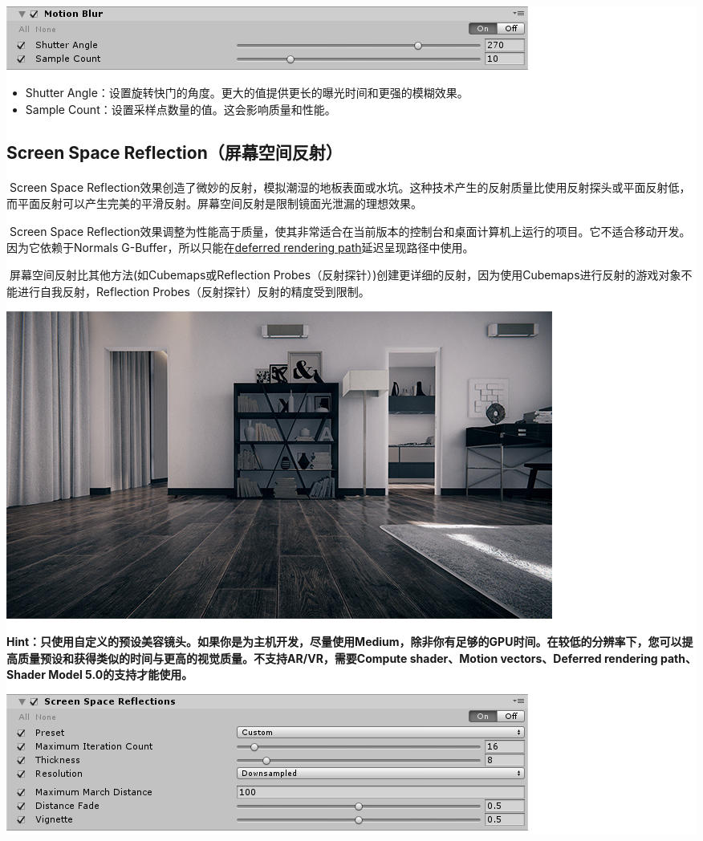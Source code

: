 

![](../assets/img/resources/motionblur.png)

- Shutter Angle：设置旋转快门的角度。更大的值提供更长的曝光时间和更强的模糊效果。
- Sample Count：设置采样点数量的值。这会影响质量和性能。





## Screen Space Reflection（屏幕空间反射）

​	Screen Space Reflection效果创造了微妙的反射，模拟潮湿的地板表面或水坑。这种技术产生的反射质量比使用反射探头或平面反射低，而平面反射可以产生完美的平滑反射。屏幕空间反射是限制镜面光泄漏的理想效果。

​	Screen Space Reflection效果调整为性能高于质量，使其非常适合在当前版本的控制台和桌面计算机上运行的项目。它不适合移动开发。因为它依赖于Normals G-Buffer，所以只能在[deferred rendering path](https://docs.unity3d.com/Manual/RenderTech-DeferredShading.html)延迟呈现路径中使用。

​	屏幕空间反射比其他方法(如Cubemaps或Reflection Probes（反射探针）)创建更详细的反射，因为使用Cubemaps进行反射的游戏对象不能进行自我反射，Reflection Probes（反射探针）反射的精度受到限制。

![](../assets/img/resources/PostProcessing-ScreenSpaceReflection-0.jpg)

**Hint：只使用自定义的预设美容镜头。如果你是为主机开发，尽量使用Medium，除非你有足够的GPU时间。在较低的分辨率下，您可以提高质量预设和获得类似的时间与更高的视觉质量。不支持AR/VR，需要Compute shader、Motion vectors、Deferred rendering path、Shader Model 5.0的支持才能使用。**



![](../assets/img/resources/ssr.png)
